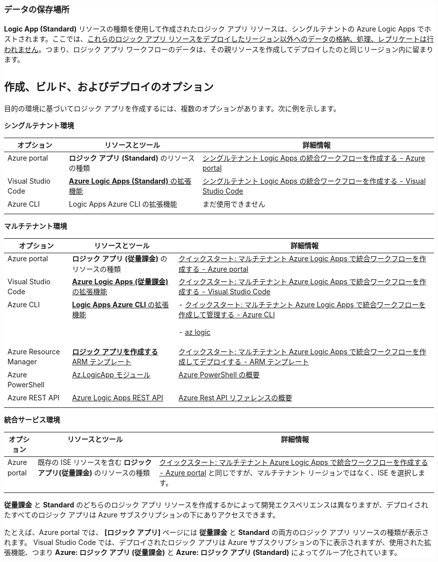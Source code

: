 <a name="data-residency"></a>

### <a name="data-residency"></a>データの保存場所

**Logic App (Standard)** リソースの種類を使用して作成されたロジック アプリ リソースは、シングルテナントの Azure Logic Apps でホストされます。ここでは、[これらのロジック アプリ リソースをデプロイしたリージョン以外へのデータの格納、処理、レプリケートは行われません](https://azure.microsoft.com/global-infrastructure/data-residency)。つまり、ロジック アプリ ワークフローのデータは、その親リソースを作成してデプロイしたのと同じリージョン内に留まります。

## <a name="create-build-and-deploy-options"></a>作成、ビルド、およびデプロイのオプション

目的の環境に基づいてロジック アプリを作成するには、複数のオプションがあります。次に例を示します。

**シングルテナント環境**

| オプション | リソースとツール | 詳細情報 |
|--------|---------------------|------------------|
| Azure portal | **ロジック アプリ (Standard)** のリソースの種類 | [シングルテナント Logic Apps の統合ワークフローを作成する - Azure portal](create-single-tenant-workflows-azure-portal.md) |
| Visual Studio Code | [**Azure Logic Apps (Standard)** の拡張機能](https://marketplace.visualstudio.com/items?itemName=ms-azuretools.vscode-azurelogicapps) | [シングルテナント Logic Apps の統合ワークフローを作成する - Visual Studio Code](create-single-tenant-workflows-visual-studio-code.md) |
| Azure CLI | Logic Apps Azure CLI の拡張機能 | まだ使用できません |
||||

**マルチテナント環境**

| オプション | リソースとツール | 詳細情報 |
|--------|---------------------|------------------|
| Azure portal | **ロジック アプリ (従量課金)** のリソースの種類 | [クイックスタート: マルチテナント Azure Logic Apps で統合ワークフローを作成する - Azure portal](quickstart-create-first-logic-app-workflow.md) |
| Visual Studio Code | [**Azure Logic Apps (従量課金)** の拡張機能](https://marketplace.visualstudio.com/items?itemName=ms-azuretools.vscode-logicapps) | [クイックスタート: マルチテナント Azure Logic Apps で統合ワークフローを作成する - Visual Studio Code](quickstart-create-logic-apps-visual-studio-code.md)
| Azure CLI | [**Logic Apps Azure CLI** の拡張機能](https://github.com/Azure/azure-cli-extensions/tree/master/src/logic) | - [クイックスタート: マルチテナント Azure Logic Apps で統合ワークフローを作成して管理する - Azure CLI](quickstart-logic-apps-azure-cli.md) <p><p>- [az logic](/cli/azure/logic) |
| Azure Resource Manager | [**ロジック アプリを作成する** ARM テンプレート](https://azure.microsoft.com/resources/templates/logic-app-create/) | [クイックスタート: マルチテナント Azure Logic Apps で統合ワークフローを作成してデプロイする - ARM テンプレート](quickstart-create-deploy-azure-resource-manager-template.md) |
| Azure PowerShell | [Az.LogicApp モジュール](/powershell/module/az.logicapp) | [Azure PowerShell の概要](/powershell/azure/get-started-azureps) |
| Azure REST API | [Azure Logic Apps REST API](/rest/api/logic) | [Azure Rest API リファレンスの概要](/rest/api/azure) |
||||

**統合サービス環境**

| オプション | リソースとツール | 詳細情報 |
|--------|---------------------|------------------|
| Azure portal | 既存の ISE リソースを含む **ロジック アプリ(従量課金)** のリソースの種類 | [クイックスタート: マルチテナント Azure Logic Apps で統合ワークフローを作成する - Azure portal](quickstart-create-first-logic-app-workflow.md) と同じですが、マルチテナント リージョンではなく、ISE を選択します。 |
||||

**従量課金** と **Standard** のどちらのロジック アプリ リソースを作成するかによって開発エクスペリエンスは異なりますが、デプロイされたすべてのロジック アプリは Azure サブスクリプションの下にありアクセスできます。

たとえば、Azure portal では、 **[ロジック アプリ]** ページには **従量課金** と **Standard** の両方のロジック アプリ リソースの種類が表示されます。 Visual Studio Code では、デプロイされたロジック アプリは Azure サブスクリプションの下に表示されますが、使用された拡張機能、つまり **Azure: ロジック アプリ (従量課金)** と **Azure: ロジック アプリ (Standard)** によってグループ化されています。
